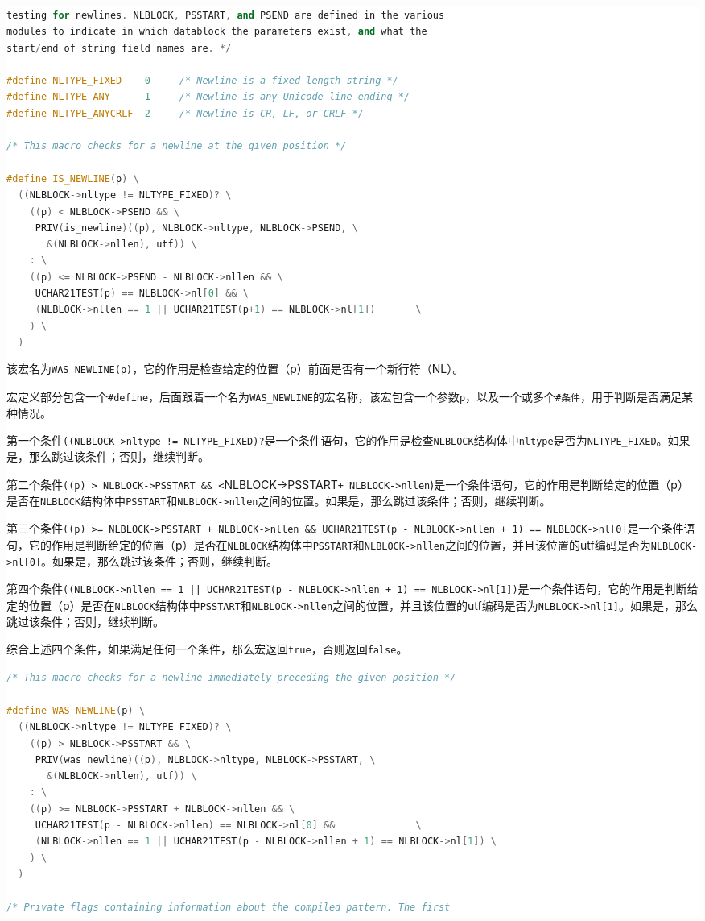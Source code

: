 
```cpp
testing for newlines. NLBLOCK, PSSTART, and PSEND are defined in the various
modules to indicate in which datablock the parameters exist, and what the
start/end of string field names are. */

#define NLTYPE_FIXED    0     /* Newline is a fixed length string */
#define NLTYPE_ANY      1     /* Newline is any Unicode line ending */
#define NLTYPE_ANYCRLF  2     /* Newline is CR, LF, or CRLF */

/* This macro checks for a newline at the given position */

#define IS_NEWLINE(p) \
  ((NLBLOCK->nltype != NLTYPE_FIXED)? \
    ((p) < NLBLOCK->PSEND && \
     PRIV(is_newline)((p), NLBLOCK->nltype, NLBLOCK->PSEND, \
       &(NLBLOCK->nllen), utf)) \
    : \
    ((p) <= NLBLOCK->PSEND - NLBLOCK->nllen && \
     UCHAR21TEST(p) == NLBLOCK->nl[0] && \
     (NLBLOCK->nllen == 1 || UCHAR21TEST(p+1) == NLBLOCK->nl[1])       \
    ) \
  )

```

该宏名为`WAS_NEWLINE(p)`，它的作用是检查给定的位置（p）前面是否有一个新行符（NL）。

宏定义部分包含一个`#define`，后面跟着一个名为`WAS_NEWLINE`的宏名称，该宏包含一个参数`p`，以及一个或多个`#条件`，用于判断是否满足某种情况。

第一个条件`((NLBLOCK->nltype != NLTYPE_FIXED)?`是一个条件语句，它的作用是检查`NLBLOCK`结构体中`nltype`是否为`NLTYPE_FIXED`。如果是，那么跳过该条件；否则，继续判断。

第二个条件`((p) > NLBLOCK->PSSTART && <`NLBLOCK->PSSTART`+ NLBLOCK->nllen`)是一个条件语句，它的作用是判断给定的位置（p）是否在`NLBLOCK`结构体中`PSSTART`和`NLBLOCK->nllen`之间的位置。如果是，那么跳过该条件；否则，继续判断。

第三个条件`((p) >= NLBLOCK->PSSTART + NLBLOCK->nllen && UCHAR21TEST(p - NLBLOCK->nllen + 1) == NLBLOCK->nl[0]`是一个条件语句，它的作用是判断给定的位置（p）是否在`NLBLOCK`结构体中`PSSTART`和`NLBLOCK->nllen`之间的位置，并且该位置的utf编码是否为`NLBLOCK->nl[0]`。如果是，那么跳过该条件；否则，继续判断。

第四个条件`((NLBLOCK->nllen == 1 || UCHAR21TEST(p - NLBLOCK->nllen + 1) == NLBLOCK->nl[1])`是一个条件语句，它的作用是判断给定的位置（p）是否在`NLBLOCK`结构体中`PSSTART`和`NLBLOCK->nllen`之间的位置，并且该位置的utf编码是否为`NLBLOCK->nl[1]`。如果是，那么跳过该条件；否则，继续判断。

综合上述四个条件，如果满足任何一个条件，那么宏返回`true`，否则返回`false`。


```cpp
/* This macro checks for a newline immediately preceding the given position */

#define WAS_NEWLINE(p) \
  ((NLBLOCK->nltype != NLTYPE_FIXED)? \
    ((p) > NLBLOCK->PSSTART && \
     PRIV(was_newline)((p), NLBLOCK->nltype, NLBLOCK->PSSTART, \
       &(NLBLOCK->nllen), utf)) \
    : \
    ((p) >= NLBLOCK->PSSTART + NLBLOCK->nllen && \
     UCHAR21TEST(p - NLBLOCK->nllen) == NLBLOCK->nl[0] &&              \
     (NLBLOCK->nllen == 1 || UCHAR21TEST(p - NLBLOCK->nllen + 1) == NLBLOCK->nl[1]) \
    ) \
  )

/* Private flags containing information about the compiled pattern. The first
```
